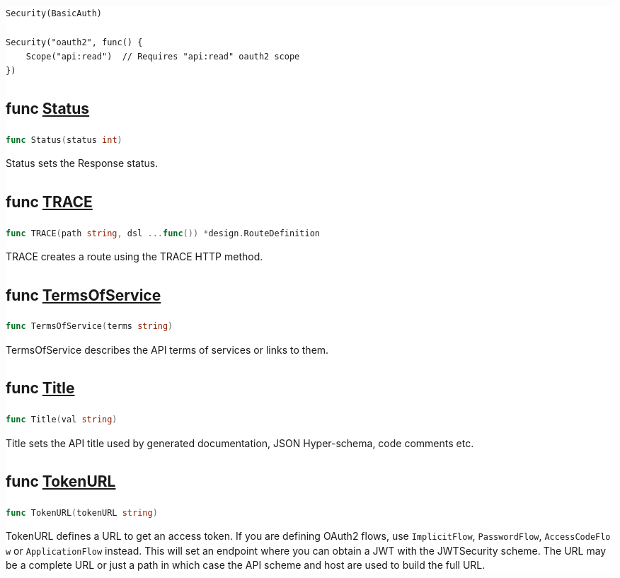 
	Security(BasicAuth)
	
	Security("oauth2", func() {
	    Scope("api:read")  // Requires "api:read" oauth2 scope
	})



## <a name="Status">func</a> [Status](/src/target/response.go?s=4682:4705#L115)
``` go
func Status(status int)
```
Status sets the Response status.



## <a name="TRACE">func</a> [TRACE](/src/target/action.go?s=6847:6909#L196)
``` go
func TRACE(path string, dsl ...func()) *design.RouteDefinition
```
TRACE creates a route using the TRACE HTTP method.



## <a name="TermsOfService">func</a> [TermsOfService](/src/target/api.go?s=7305:7338#L226)
``` go
func TermsOfService(terms string)
```
TermsOfService describes the API terms of services or links to them.



## <a name="Title">func</a> [Title](/src/target/api.go?s=16256:16278#L528)
``` go
func Title(val string)
```
Title sets the API title used by generated documentation, JSON Hyper-schema, code comments etc.



## <a name="TokenURL">func</a> [TokenURL](/src/target/security.go?s=10897:10927#L373)
``` go
func TokenURL(tokenURL string)
```
TokenURL defines a URL to get an access token.  If you are defining OAuth2 flows, use
`ImplicitFlow`, `PasswordFlow`, `AccessCodeFlow` or `ApplicationFlow` instead. This will set an
endpoint where you can obtain a JWT with the JWTSecurity scheme. The URL may be a complete URL
or just a path in which case the API scheme and host are used to build the full URL.

